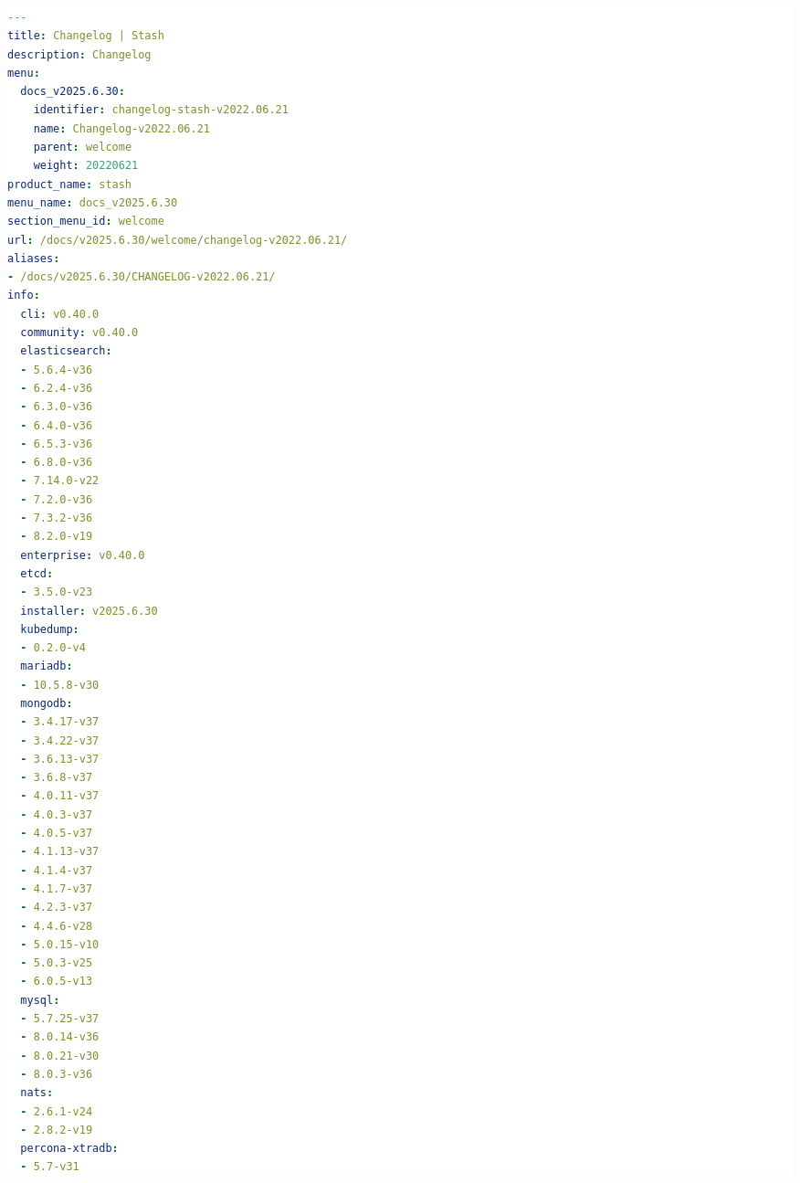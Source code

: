 ```yaml
---
title: Changelog | Stash
description: Changelog
menu:
  docs_v2025.6.30:
    identifier: changelog-stash-v2022.06.21
    name: Changelog-v2022.06.21
    parent: welcome
    weight: 20220621
product_name: stash
menu_name: docs_v2025.6.30
section_menu_id: welcome
url: /docs/v2025.6.30/welcome/changelog-v2022.06.21/
aliases:
- /docs/v2025.6.30/CHANGELOG-v2022.06.21/
info:
  cli: v0.40.0
  community: v0.40.0
  elasticsearch:
  - 5.6.4-v36
  - 6.2.4-v36
  - 6.3.0-v36
  - 6.4.0-v36
  - 6.5.3-v36
  - 6.8.0-v36
  - 7.14.0-v22
  - 7.2.0-v36
  - 7.3.2-v36
  - 8.2.0-v19
  enterprise: v0.40.0
  etcd:
  - 3.5.0-v23
  installer: v2025.6.30
  kubedump:
  - 0.2.0-v4
  mariadb:
  - 10.5.8-v30
  mongodb:
  - 3.4.17-v37
  - 3.4.22-v37
  - 3.6.13-v37
  - 3.6.8-v37
  - 4.0.11-v37
  - 4.0.3-v37
  - 4.0.5-v37
  - 4.1.13-v37
  - 4.1.4-v37
  - 4.1.7-v37
  - 4.2.3-v37
  - 4.4.6-v28
  - 5.0.15-v10
  - 5.0.3-v25
  - 6.0.5-v13
  mysql:
  - 5.7.25-v37
  - 8.0.14-v36
  - 8.0.21-v30
  - 8.0.3-v36
  nats:
  - 2.6.1-v24
  - 2.8.2-v19
  percona-xtradb:
  - 5.7-v31
```